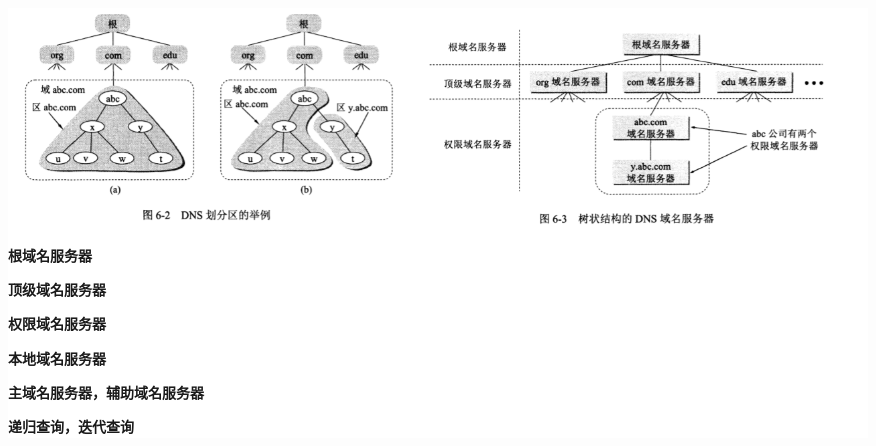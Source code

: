 <img src="images/image-20210904101414363.png" alt="image-20210904101414363" style="zoom:67%;" />

<img src="images/image-20210904101457613.png" alt="image-20210904101457613" style="zoom:67%;" />

**根域名服务器**

**顶级域名服务器**

**权限域名服务器**

**本地域名服务器**

**主域名服务器，辅助域名服务器**

**递归查询，迭代查询**
